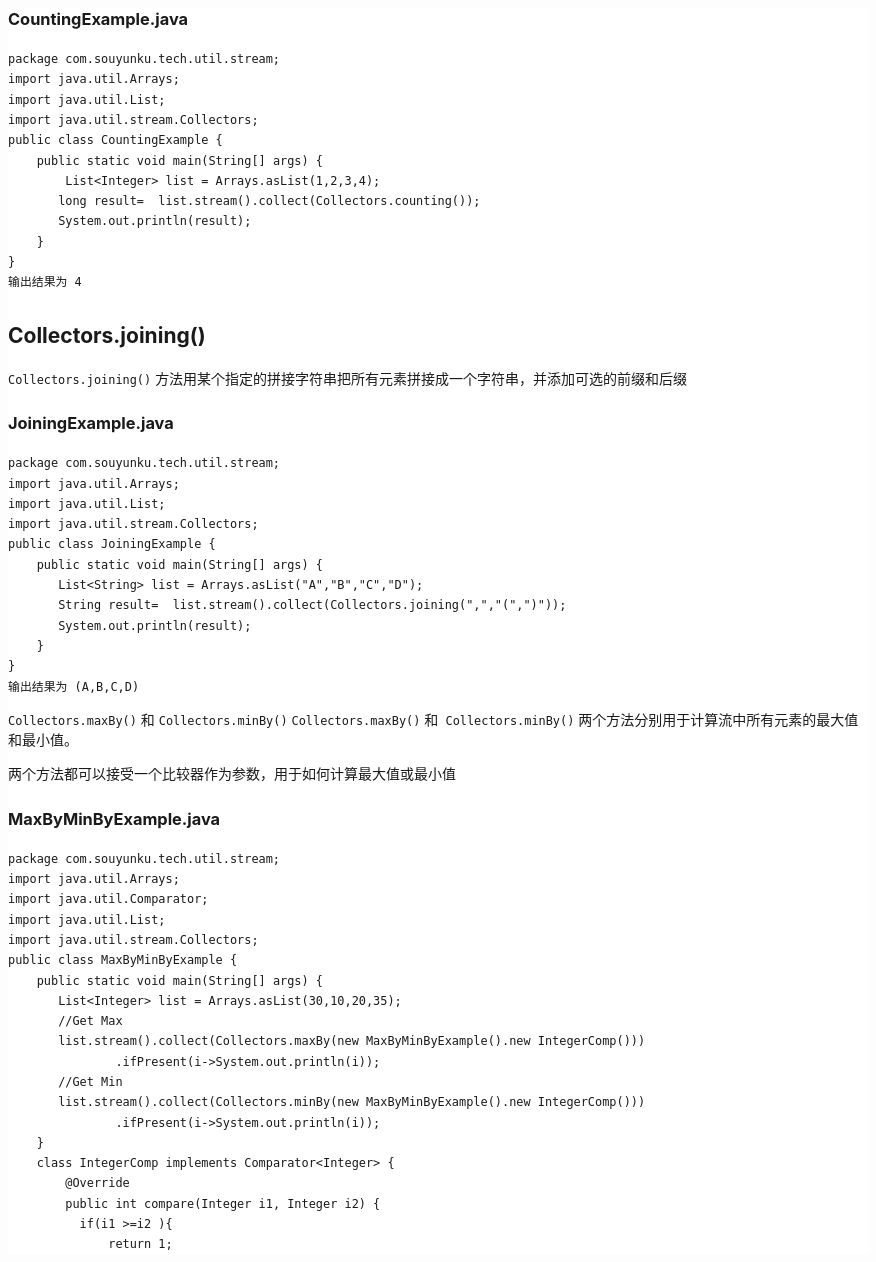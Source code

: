 ### CountingExample.java

```
package com.souyunku.tech.util.stream;
import java.util.Arrays;
import java.util.List;
import java.util.stream.Collectors;
public class CountingExample {
    public static void main(String[] args) {
        List<Integer> list = Arrays.asList(1,2,3,4);
       long result=  list.stream().collect(Collectors.counting());
       System.out.println(result);
    }
}
输出结果为 4
```


## Collectors.joining()
`Collectors.joining()` 方法用某个指定的拼接字符串把所有元素拼接成一个字符串，并添加可选的前缀和后缀

### JoiningExample.java
```
package com.souyunku.tech.util.stream;
import java.util.Arrays;
import java.util.List;
import java.util.stream.Collectors;
public class JoiningExample {
    public static void main(String[] args) {
       List<String> list = Arrays.asList("A","B","C","D");
       String result=  list.stream().collect(Collectors.joining(",","(",")"));
       System.out.println(result);
    }
}
输出结果为 (A,B,C,D)
```

`Collectors.maxBy()` 和 `Collectors.minBy()`
`Collectors.maxBy()` 和` Collectors.minBy()` 两个方法分别用于计算流中所有元素的最大值和最小值。

两个方法都可以接受一个比较器作为参数，用于如何计算最大值或最小值

### MaxByMinByExample.java
```
package com.souyunku.tech.util.stream;
import java.util.Arrays;
import java.util.Comparator;
import java.util.List;
import java.util.stream.Collectors;
public class MaxByMinByExample {
    public static void main(String[] args) {
       List<Integer> list = Arrays.asList(30,10,20,35);
       //Get Max       
       list.stream().collect(Collectors.maxBy(new MaxByMinByExample().new IntegerComp()))
               .ifPresent(i->System.out.println(i));
       //Get Min
       list.stream().collect(Collectors.minBy(new MaxByMinByExample().new IntegerComp()))
               .ifPresent(i->System.out.println(i));
    }
    class IntegerComp implements Comparator<Integer> {
        @Override
        public int compare(Integer i1, Integer i2) {
          if(i1 >=i2 ){
              return 1;
```